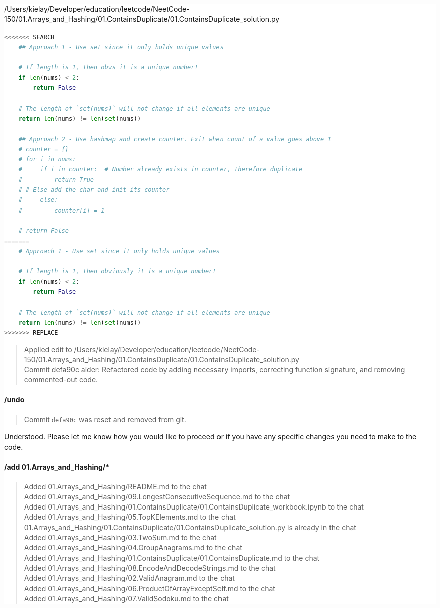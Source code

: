 /Users/kielay/Developer/education/leetcode/NeetCode-150/01.Arrays_and_Hashing/01.ContainsDuplicate/01.ContainsDuplicate_solution.py
```python
<<<<<<< SEARCH
    ## Approach 1 - Use set since it only holds unique values

    # If length is 1, then obvs it is a unique number!
    if len(nums) < 2:
        return False

    # The length of `set(nums)` will not change if all elements are unique
    return len(nums) != len(set(nums))

    ## Approach 2 - Use hashmap and create counter. Exit when count of a value goes above 1
    # counter = {}
    # for i in nums:
    #     if i in counter:  # Number already exists in counter, therefore duplicate
    #         return True
    # # Else add the char and init its counter
    #     else:
    #         counter[i] = 1

    # return False
=======
    # Approach 1 - Use set since it only holds unique values

    # If length is 1, then obviously it is a unique number!
    if len(nums) < 2:
        return False

    # The length of `set(nums)` will not change if all elements are unique
    return len(nums) != len(set(nums))
>>>>>>> REPLACE
```

> Applied edit to /Users/kielay/Developer/education/leetcode/NeetCode-150/01.Arrays_and_Hashing/01.ContainsDuplicate/01.ContainsDuplicate_solution.py  
> Commit defa90c aider: Refactored code by adding necessary imports, correcting function signature, and removing commented-out code.  

#### /undo  
> Commit `defa90c` was reset and removed from git.  

Understood. Please let me know how you would like to proceed or if you have any specific changes you need to make to the code.


#### /add 01.Arrays_and_Hashing/*  
> Added 01.Arrays_and_Hashing/README.md to the chat  
> Added 01.Arrays_and_Hashing/09.LongestConsecutiveSequence.md to the chat  
> Added 01.Arrays_and_Hashing/01.ContainsDuplicate/01.ContainsDuplicate_workbook.ipynb to the chat  
> Added 01.Arrays_and_Hashing/05.TopKElements.md to the chat  
> 01.Arrays_and_Hashing/01.ContainsDuplicate/01.ContainsDuplicate_solution.py is already in the chat  
> Added 01.Arrays_and_Hashing/03.TwoSum.md to the chat  
> Added 01.Arrays_and_Hashing/04.GroupAnagrams.md to the chat  
> Added 01.Arrays_and_Hashing/01.ContainsDuplicate/01.ContainsDuplicate.md to the chat  
> Added 01.Arrays_and_Hashing/08.EncodeAndDecodeStrings.md to the chat  
> Added 01.Arrays_and_Hashing/02.ValidAnagram.md to the chat  
> Added 01.Arrays_and_Hashing/06.ProductOfArrayExceptSelf.md to the chat  
> Added 01.Arrays_and_Hashing/07.ValidSodoku.md to the chat  
